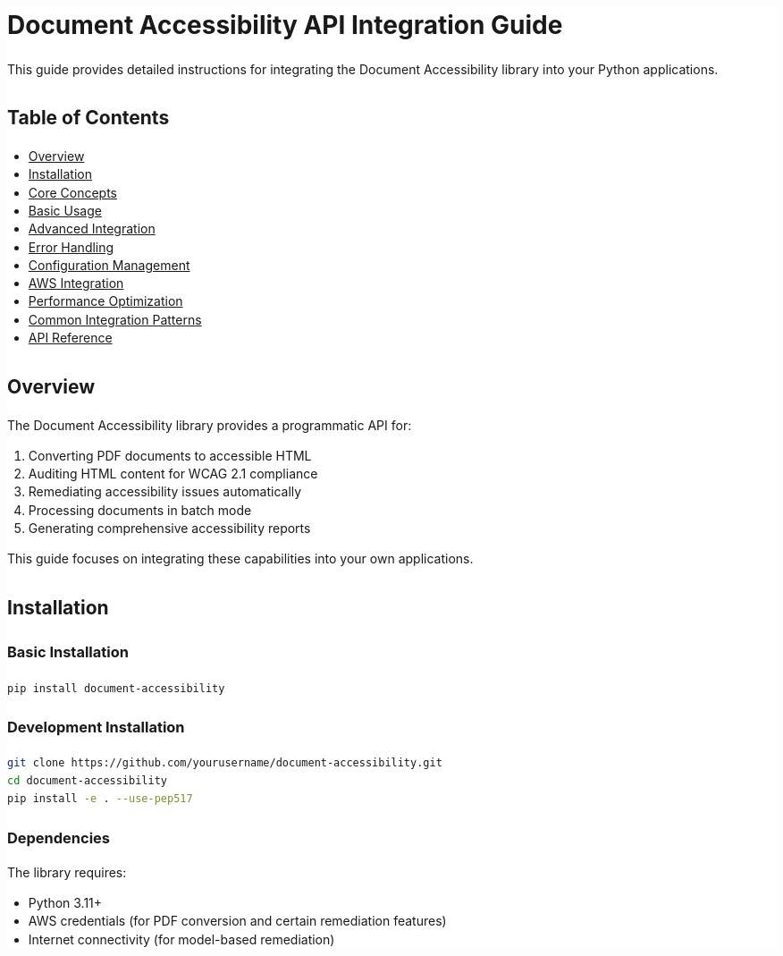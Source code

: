 

# Document Accessibility API Integration Guide

This guide provides detailed instructions for integrating the Document Accessibility library into your Python applications.

## Table of Contents
- [Overview](#overview)
- [Installation](#installation)
- [Core Concepts](#core-concepts)
- [Basic Usage](#basic-usage)
- [Advanced Integration](#advanced-integration)
- [Error Handling](#error-handling)
- [Configuration Management](#configuration-management)
- [AWS Integration](#aws-integration)
- [Performance Optimization](#performance-optimization)
- [Common Integration Patterns](#common-integration-patterns)
- [API Reference](#api-reference)

## Overview

The Document Accessibility library provides a programmatic API for:

1. Converting PDF documents to accessible HTML
2. Auditing HTML content for WCAG 2.1 compliance
3. Remediating accessibility issues automatically
4. Processing documents in batch mode
5. Generating comprehensive accessibility reports

This guide focuses on integrating these capabilities into your own applications.

## Installation

### Basic Installation

```bash
pip install document-accessibility
```

### Development Installation

```bash
git clone https://github.com/yourusername/document-accessibility.git
cd document-accessibility
pip install -e . --use-pep517
```

### Dependencies

The library requires:
- Python 3.11+
- AWS credentials (for PDF conversion and certain remediation features)
- Internet connectivity (for model-based remediation)
